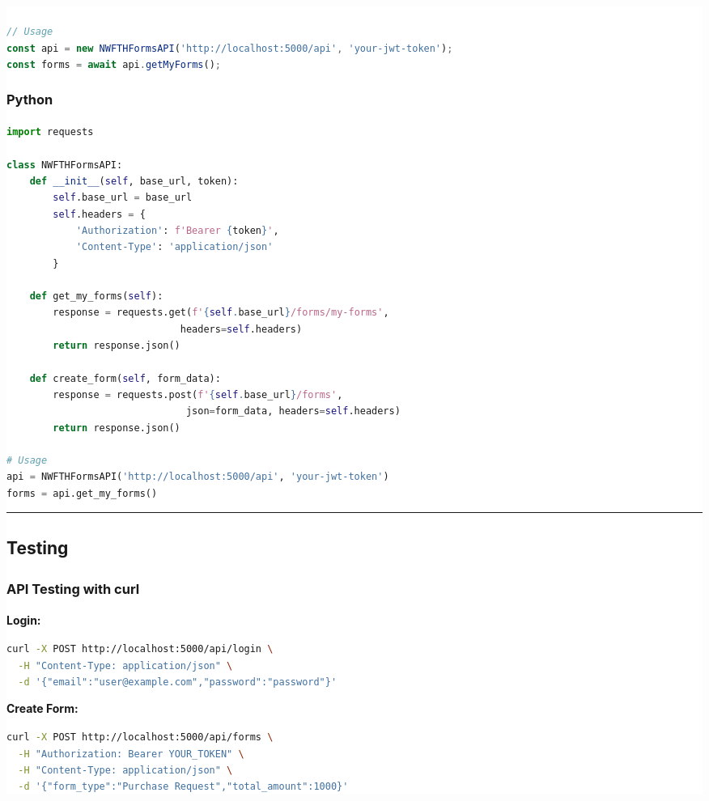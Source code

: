 ```javascript

// Usage
const api = new NWFTHFormsAPI('http://localhost:5000/api', 'your-jwt-token');
const forms = await api.getMyForms();
```

### Python
```python
import requests

class NWFTHFormsAPI:
    def __init__(self, base_url, token):
        self.base_url = base_url
        self.headers = {
            'Authorization': f'Bearer {token}',
            'Content-Type': 'application/json'
        }
    
    def get_my_forms(self):
        response = requests.get(f'{self.base_url}/forms/my-forms', 
                              headers=self.headers)
        return response.json()
    
    def create_form(self, form_data):
        response = requests.post(f'{self.base_url}/forms', 
                               json=form_data, headers=self.headers)
        return response.json()

# Usage
api = NWFTHFormsAPI('http://localhost:5000/api', 'your-jwt-token')
forms = api.get_my_forms()
```

---

## Testing

### API Testing with curl

**Login:**
```bash
curl -X POST http://localhost:5000/api/login \
  -H "Content-Type: application/json" \
  -d '{"email":"user@example.com","password":"password"}'
```

**Create Form:**
```bash
curl -X POST http://localhost:5000/api/forms \
  -H "Authorization: Bearer YOUR_TOKEN" \
  -H "Content-Type: application/json" \
  -d '{"form_type":"Purchase Request","total_amount":1000}'
```
